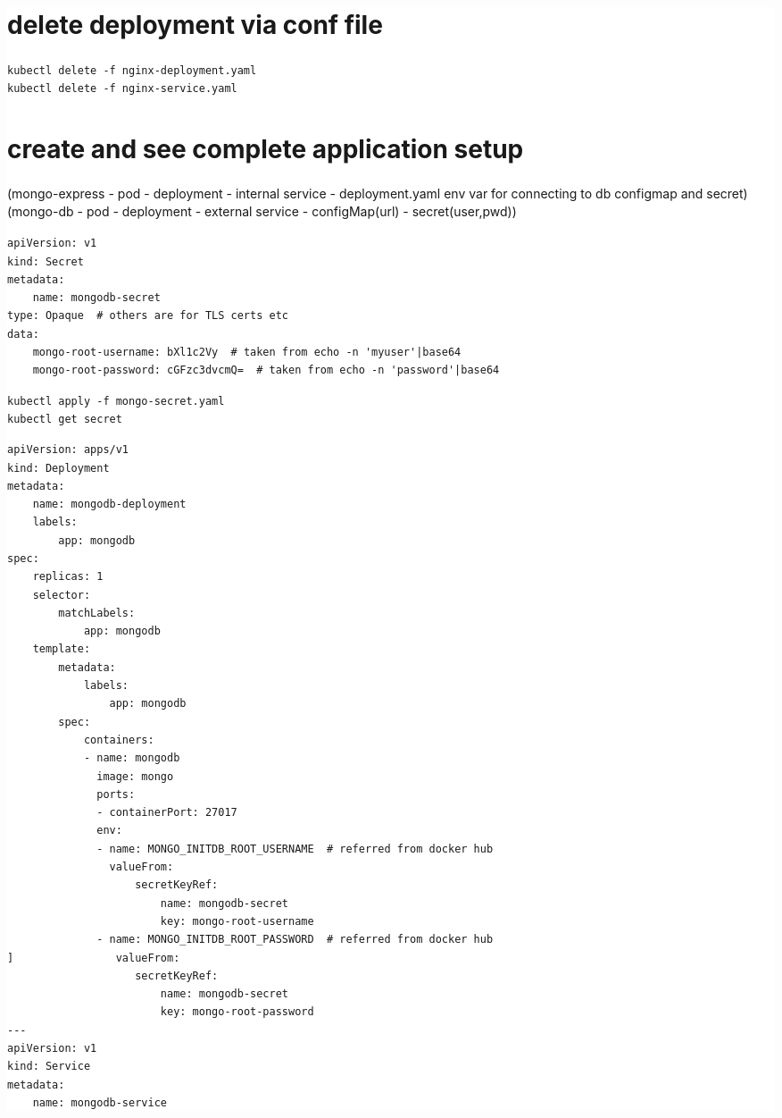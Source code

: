 # delete deployment via conf file  
```
kubectl delete -f nginx-deployment.yaml  
kubectl delete -f nginx-service.yaml  
```

# create and see complete application  setup  
(mongo-express - pod - deployment - internal service - deployment.yaml env var for connecting to db configmap and secret)  
(mongo-db - pod - deployment - external service - configMap(url) - secret(user,pwd))  

```
apiVersion: v1  
kind: Secret  
metadata:  
    name: mongodb-secret  
type: Opaque  # others are for TLS certs etc  
data:  
    mongo-root-username: bXl1c2Vy  # taken from echo -n 'myuser'|base64  
    mongo-root-password: cGFzc3dvcmQ=  # taken from echo -n 'password'|base64  
```  
```
kubectl apply -f mongo-secret.yaml  
kubectl get secret  
```
```
apiVersion: apps/v1  
kind: Deployment  
metadata:  
    name: mongodb-deployment  
    labels:  
        app: mongodb  
spec:  
    replicas: 1  
    selector:  
        matchLabels:  
            app: mongodb  
    template:  
        metadata:  
            labels:  
                app: mongodb  
        spec:  
            containers:  
            - name: mongodb  
              image: mongo  
              ports:  
              - containerPort: 27017  
              env:  
              - name: MONGO_INITDB_ROOT_USERNAME  # referred from docker hub  
                valueFrom:  
                    secretKeyRef:  
                        name: mongodb-secret  
                        key: mongo-root-username  
              - name: MONGO_INITDB_ROOT_PASSWORD  # referred from docker hub  
]                valueFrom:  
                    secretKeyRef:  
                        name: mongodb-secret  
                        key: mongo-root-password  
---  
apiVersion: v1  
kind: Service  
metadata:  
    name: mongodb-service  
```